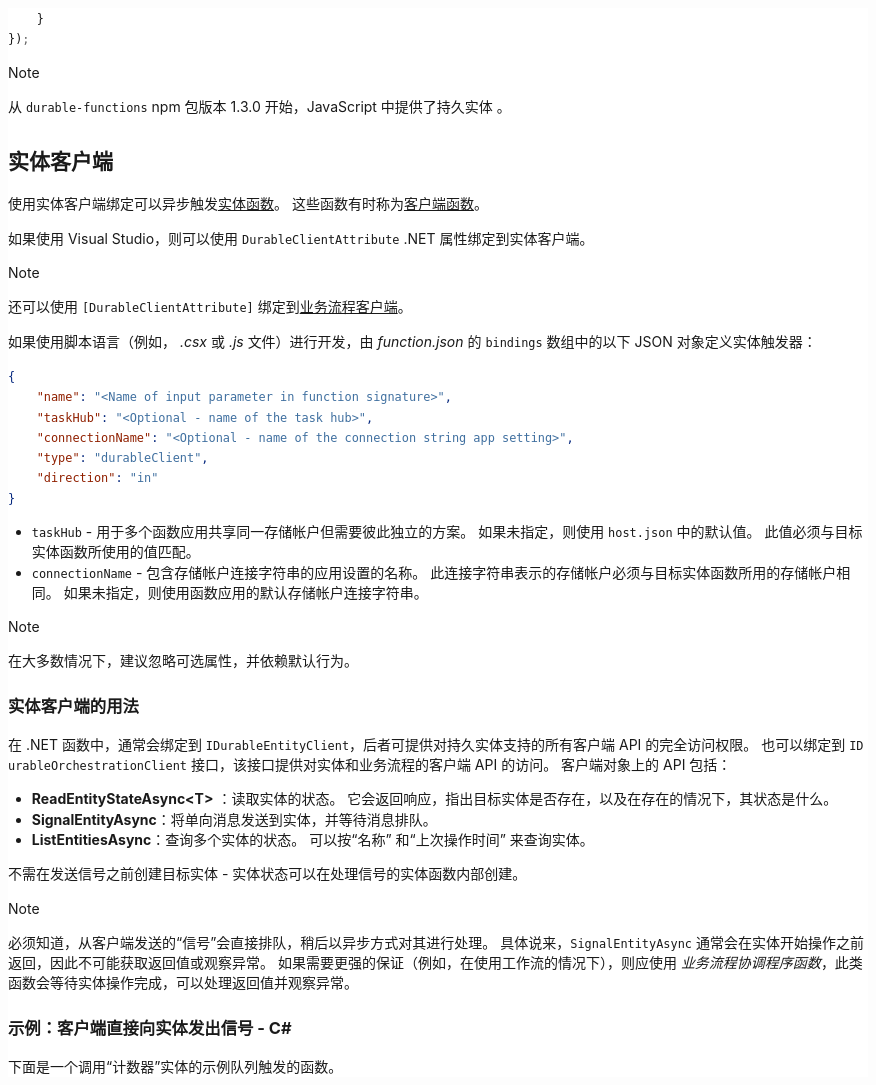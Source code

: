 ```javascript
    }
});
```

> [!NOTE]
> 从 `durable-functions` npm 包版本 1.3.0 开始，JavaScript 中提供了持久实体  。

## <a name="entity-client"></a>实体客户端

使用实体客户端绑定可以异步触发[实体函数](#entity-trigger)。 这些函数有时称为[客户端函数](durable-functions-types-features-overview.md#client-functions)。

如果使用 Visual Studio，则可以使用 `DurableClientAttribute` .NET 属性绑定到实体客户端。

> [!NOTE]
> 还可以使用 `[DurableClientAttribute]` 绑定到[业务流程客户端](#orchestration-client)。

如果使用脚本语言（例如， *.csx* 或 *.js* 文件）进行开发，由 *function.json* 的 `bindings` 数组中的以下 JSON 对象定义实体触发器：

```json
{
    "name": "<Name of input parameter in function signature>",
    "taskHub": "<Optional - name of the task hub>",
    "connectionName": "<Optional - name of the connection string app setting>",
    "type": "durableClient",
    "direction": "in"
}
```

* `taskHub` - 用于多个函数应用共享同一存储帐户但需要彼此独立的方案。 如果未指定，则使用 `host.json` 中的默认值。 此值必须与目标实体函数所使用的值匹配。
* `connectionName` - 包含存储帐户连接字符串的应用设置的名称。 此连接字符串表示的存储帐户必须与目标实体函数所用的存储帐户相同。 如果未指定，则使用函数应用的默认存储帐户连接字符串。

> [!NOTE]
> 在大多数情况下，建议忽略可选属性，并依赖默认行为。

### <a name="entity-client-usage"></a>实体客户端的用法

在 .NET 函数中，通常会绑定到 `IDurableEntityClient`，后者可提供对持久实体支持的所有客户端 API 的完全访问权限。 也可以绑定到 `IDurableOrchestrationClient` 接口，该接口提供对实体和业务流程的客户端 API 的访问。 客户端对象上的 API 包括：

* **ReadEntityStateAsync\<T>** ：读取实体的状态。 它会返回响应，指出目标实体是否存在，以及在存在的情况下，其状态是什么。
* **SignalEntityAsync**：将单向消息发送到实体，并等待消息排队。
* **ListEntitiesAsync**：查询多个实体的状态。 可以按“名称”  和“上次操作时间”  来查询实体。

不需在发送信号之前创建目标实体 - 实体状态可以在处理信号的实体函数内部创建。

> [!NOTE]
> 必须知道，从客户端发送的“信号”会直接排队，稍后以异步方式对其进行处理。 具体说来，`SignalEntityAsync` 通常会在实体开始操作之前返回，因此不可能获取返回值或观察异常。 如果需要更强的保证（例如，在使用工作流的情况下），则应使用 *业务流程协调程序函数*，此类函数会等待实体操作完成，可以处理返回值并观察异常。

### <a name="example-client-signals-entity-directly---c"></a>示例：客户端直接向实体发出信号 - C#

下面是一个调用“计数器”实体的示例队列触发的函数。
